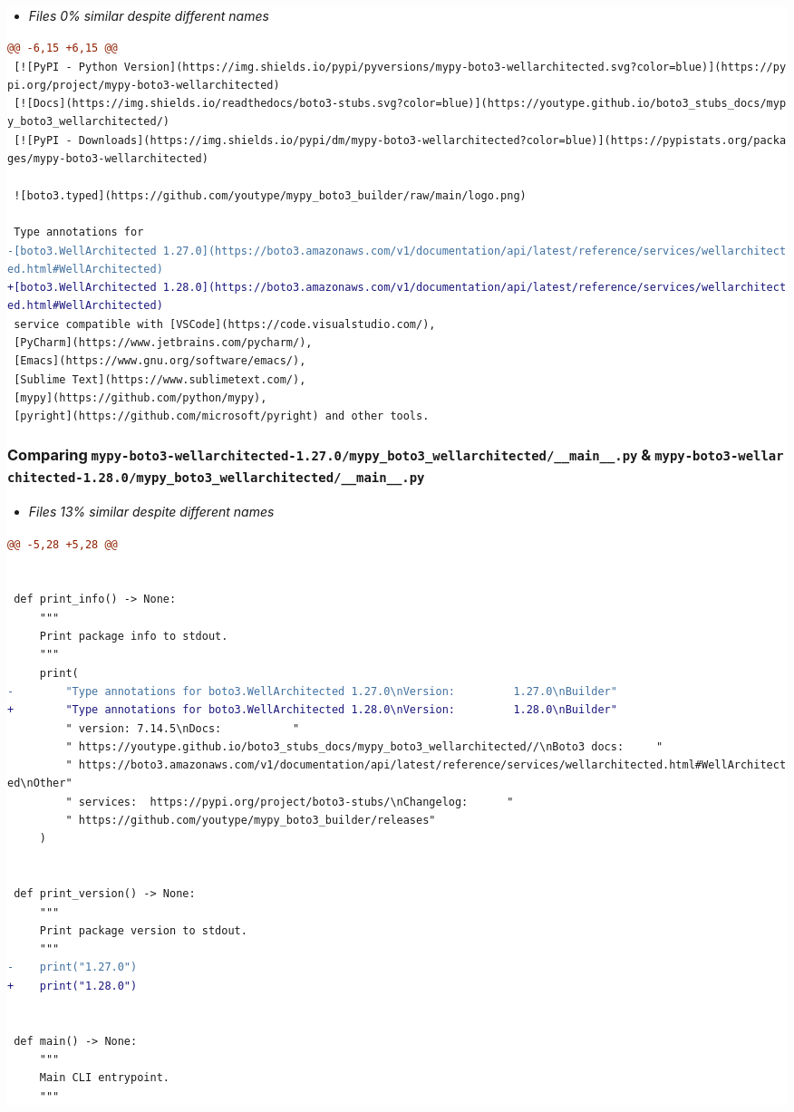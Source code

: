  * *Files 0% similar despite different names*

```diff
@@ -6,15 +6,15 @@
 [![PyPI - Python Version](https://img.shields.io/pypi/pyversions/mypy-boto3-wellarchitected.svg?color=blue)](https://pypi.org/project/mypy-boto3-wellarchitected)
 [![Docs](https://img.shields.io/readthedocs/boto3-stubs.svg?color=blue)](https://youtype.github.io/boto3_stubs_docs/mypy_boto3_wellarchitected/)
 [![PyPI - Downloads](https://img.shields.io/pypi/dm/mypy-boto3-wellarchitected?color=blue)](https://pypistats.org/packages/mypy-boto3-wellarchitected)
 
 ![boto3.typed](https://github.com/youtype/mypy_boto3_builder/raw/main/logo.png)
 
 Type annotations for
-[boto3.WellArchitected 1.27.0](https://boto3.amazonaws.com/v1/documentation/api/latest/reference/services/wellarchitected.html#WellArchitected)
+[boto3.WellArchitected 1.28.0](https://boto3.amazonaws.com/v1/documentation/api/latest/reference/services/wellarchitected.html#WellArchitected)
 service compatible with [VSCode](https://code.visualstudio.com/),
 [PyCharm](https://www.jetbrains.com/pycharm/),
 [Emacs](https://www.gnu.org/software/emacs/),
 [Sublime Text](https://www.sublimetext.com/),
 [mypy](https://github.com/python/mypy),
 [pyright](https://github.com/microsoft/pyright) and other tools.
```

### Comparing `mypy-boto3-wellarchitected-1.27.0/mypy_boto3_wellarchitected/__main__.py` & `mypy-boto3-wellarchitected-1.28.0/mypy_boto3_wellarchitected/__main__.py`

 * *Files 13% similar despite different names*

```diff
@@ -5,28 +5,28 @@
 
 
 def print_info() -> None:
     """
     Print package info to stdout.
     """
     print(
-        "Type annotations for boto3.WellArchitected 1.27.0\nVersion:         1.27.0\nBuilder"
+        "Type annotations for boto3.WellArchitected 1.28.0\nVersion:         1.28.0\nBuilder"
         " version: 7.14.5\nDocs:           "
         " https://youtype.github.io/boto3_stubs_docs/mypy_boto3_wellarchitected//\nBoto3 docs:     "
         " https://boto3.amazonaws.com/v1/documentation/api/latest/reference/services/wellarchitected.html#WellArchitected\nOther"
         " services:  https://pypi.org/project/boto3-stubs/\nChangelog:      "
         " https://github.com/youtype/mypy_boto3_builder/releases"
     )
 
 
 def print_version() -> None:
     """
     Print package version to stdout.
     """
-    print("1.27.0")
+    print("1.28.0")
 
 
 def main() -> None:
     """
     Main CLI entrypoint.
     """
```